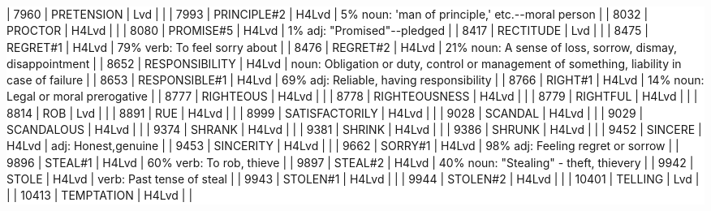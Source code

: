 |  7960 | PRETENSION     | Lvd      |                                                                                                                                                     |
|  7993 | PRINCIPLE#2    | H4Lvd    | 5% noun: 'man of principle,' etc.--moral person                                                                                                     |
|  8032 | PROCTOR        | H4Lvd    |                                                                                                                                                     |
|  8080 | PROMISE#5      | H4Lvd    | 1% adj: "Promised"--pledged                                                                                                                         |
|  8417 | RECTITUDE      | Lvd      |                                                                                                                                                     |
|  8475 | REGRET#1       | H4Lvd    | 79% verb: To feel sorry about                                                                                                                       |
|  8476 | REGRET#2       | H4Lvd    | 21% noun: A sense of loss, sorrow, dismay, disappointment                                                                                           |
|  8652 | RESPONSIBILITY | H4Lvd    | noun: Obligation or duty, control or management of something, liability  in case of failure                                                         |
|  8653 | RESPONSIBLE#1  | H4Lvd    | 69% adj: Reliable, having responsibility                                                                                                            |
|  8766 | RIGHT#1        | H4Lvd    | 14% noun: Legal or moral prerogative                                                                                                                |
|  8777 | RIGHTEOUS      | H4Lvd    |                                                                                                                                                     |
|  8778 | RIGHTEOUSNESS  | H4Lvd    |                                                                                                                                                     |
|  8779 | RIGHTFUL       | H4Lvd    |                                                                                                                                                     |
|  8814 | ROB            | Lvd      |                                                                                                                                                     |
|  8891 | RUE            | H4Lvd    |                                                                                                                                                     |
|  8999 | SATISFACTORILY | H4Lvd    |                                                                                                                                                     |
|  9028 | SCANDAL        | H4Lvd    |                                                                                                                                                     |
|  9029 | SCANDALOUS     | H4Lvd    |                                                                                                                                                     |
|  9374 | SHRANK         | H4Lvd    |                                                                                                                                                     |
|  9381 | SHRINK         | H4Lvd    |                                                                                                                                                     |
|  9386 | SHRUNK         | H4Lvd    |                                                                                                                                                     |
|  9452 | SINCERE        | H4Lvd    | adj: Honest,genuine                                                                                                                                 |
|  9453 | SINCERITY      | H4Lvd    |                                                                                                                                                     |
|  9662 | SORRY#1        | H4Lvd    | 98% adj: Feeling regret or sorrow                                                                                                                   |
|  9896 | STEAL#1        | H4Lvd    | 60% verb: To rob, thieve                                                                                                                            |
|  9897 | STEAL#2        | H4Lvd    | 40% noun: "Stealing" - theft, thievery                                                                                                              |
|  9942 | STOLE          | H4Lvd    | verb: Past tense of steal                                                                                                                           |
|  9943 | STOLEN#1       | H4Lvd    |                                                                                                                                                     |
|  9944 | STOLEN#2       | H4Lvd    |                                                                                                                                                     |
| 10401 | TELLING        | Lvd      |                                                                                                                                                     |
| 10413 | TEMPTATION     | H4Lvd    |                                                                                                                                                     |